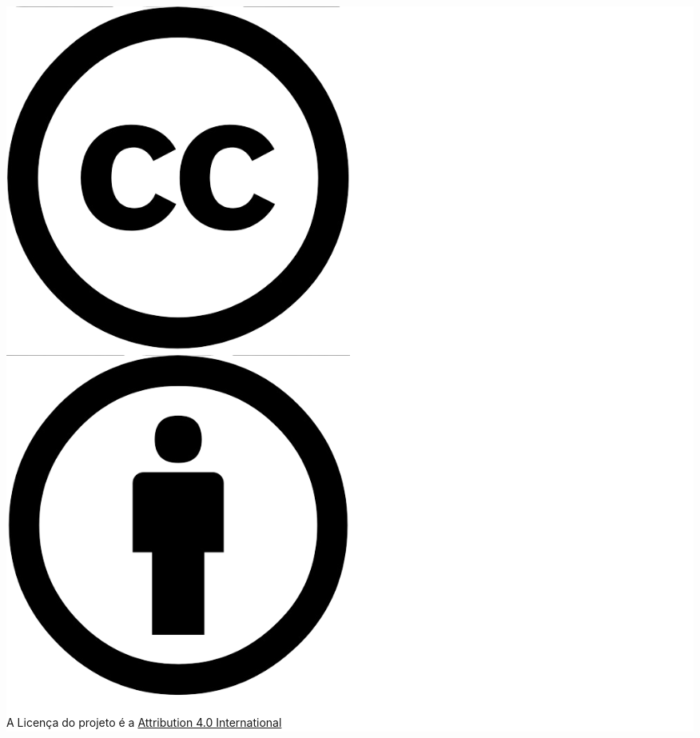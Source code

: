 <img src="./imgs/cc-license-1.png" alt="Imagem da licença do projeto-1" border="0" width="50%">
<img src="./imgs/cc-license-2.png" alt="Imagem da licença do projeto-2" border="0" width="50%">

A Licença do projeto é a [Attribution 4.0 International](https://creativecommons.org/licenses/by/4.0/?ref=chooser-v1)